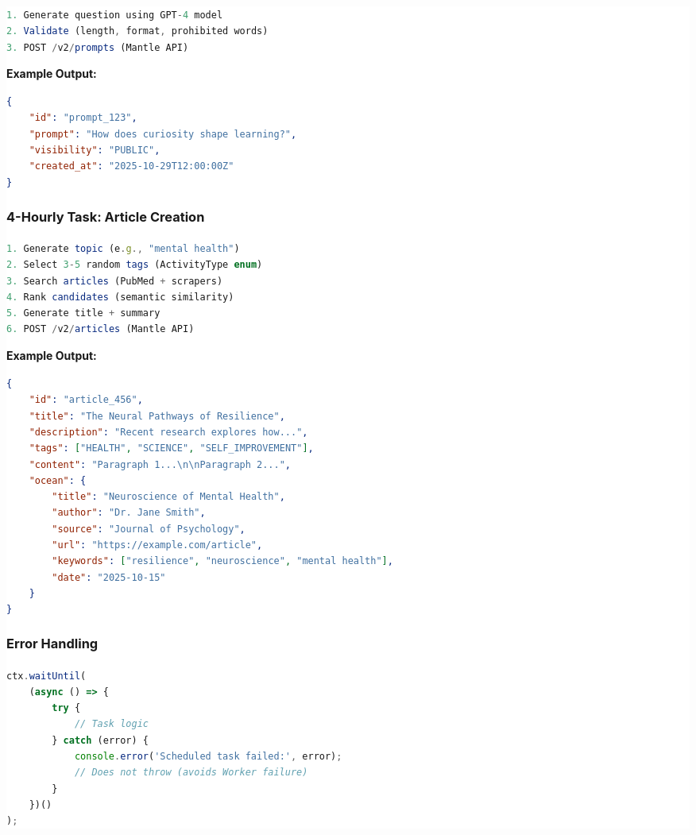 ```typescript
1. Generate question using GPT-4 model
2. Validate (length, format, prohibited words)
3. POST /v2/prompts (Mantle API)
```

**Example Output:**

```json
{
	"id": "prompt_123",
	"prompt": "How does curiosity shape learning?",
	"visibility": "PUBLIC",
	"created_at": "2025-10-29T12:00:00Z"
}
```

### 4-Hourly Task: Article Creation

```typescript
1. Generate topic (e.g., "mental health")
2. Select 3-5 random tags (ActivityType enum)
3. Search articles (PubMed + scrapers)
4. Rank candidates (semantic similarity)
5. Generate title + summary
6. POST /v2/articles (Mantle API)
```

**Example Output:**

```json
{
	"id": "article_456",
	"title": "The Neural Pathways of Resilience",
	"description": "Recent research explores how...",
	"tags": ["HEALTH", "SCIENCE", "SELF_IMPROVEMENT"],
	"content": "Paragraph 1...\n\nParagraph 2...",
	"ocean": {
		"title": "Neuroscience of Mental Health",
		"author": "Dr. Jane Smith",
		"source": "Journal of Psychology",
		"url": "https://example.com/article",
		"keywords": ["resilience", "neuroscience", "mental health"],
		"date": "2025-10-15"
	}
}
```

### Error Handling

```typescript
ctx.waitUntil(
	(async () => {
		try {
			// Task logic
		} catch (error) {
			console.error('Scheduled task failed:', error);
			// Does not throw (avoids Worker failure)
		}
	})()
);
```
